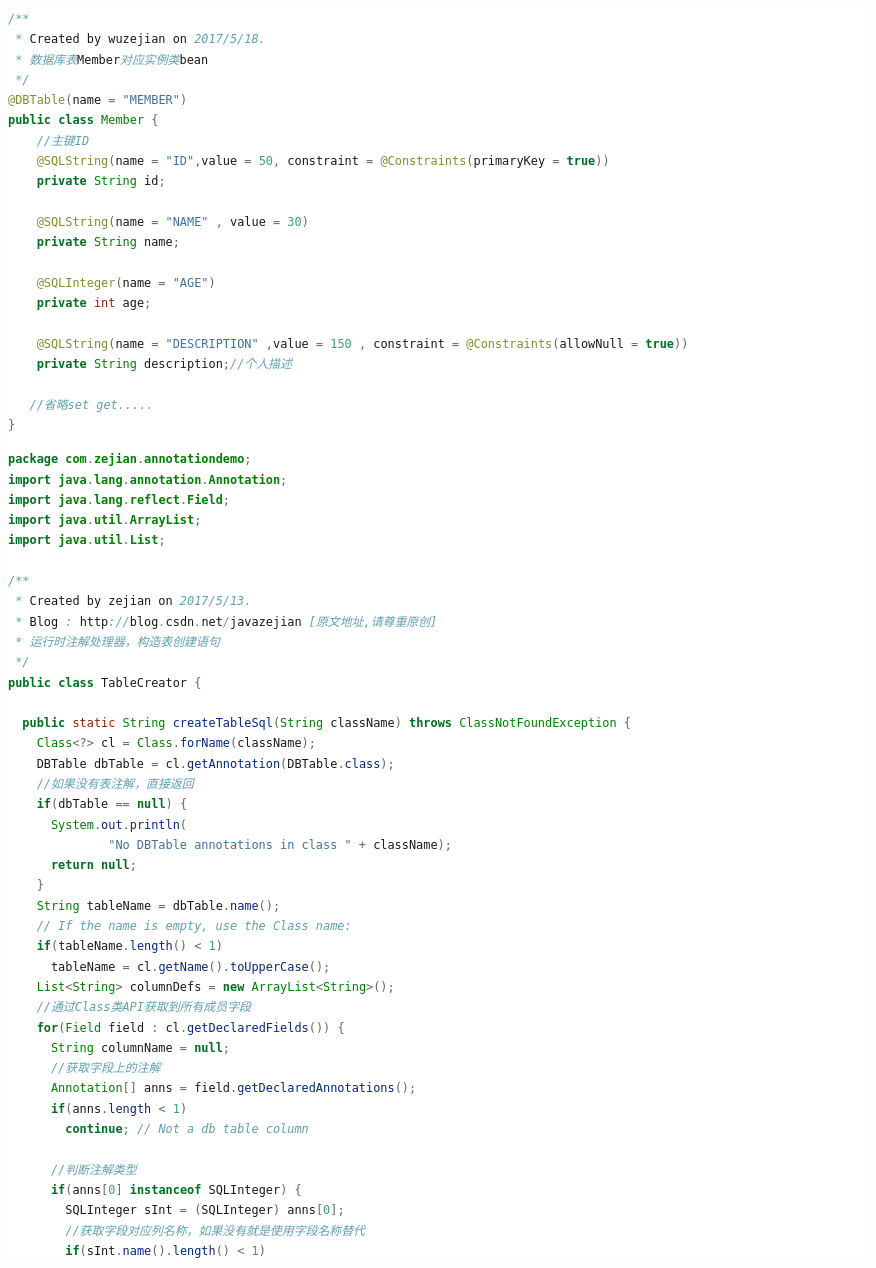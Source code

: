 ```java
/**
 * Created by wuzejian on 2017/5/18.
 * 数据库表Member对应实例类bean
 */
@DBTable(name = "MEMBER")
public class Member {
    //主键ID
    @SQLString(name = "ID",value = 50, constraint = @Constraints(primaryKey = true))
    private String id;

    @SQLString(name = "NAME" , value = 30)
    private String name;

    @SQLInteger(name = "AGE")
    private int age;

    @SQLString(name = "DESCRIPTION" ,value = 150 , constraint = @Constraints(allowNull = true))
    private String description;//个人描述

   //省略set get.....
}
```

```java
package com.zejian.annotationdemo;
import java.lang.annotation.Annotation;
import java.lang.reflect.Field;
import java.util.ArrayList;
import java.util.List;

/**
 * Created by zejian on 2017/5/13.
 * Blog : http://blog.csdn.net/javazejian [原文地址,请尊重原创]
 * 运行时注解处理器，构造表创建语句
 */
public class TableCreator {

  public static String createTableSql(String className) throws ClassNotFoundException {
    Class<?> cl = Class.forName(className);
    DBTable dbTable = cl.getAnnotation(DBTable.class);
    //如果没有表注解，直接返回
    if(dbTable == null) {
      System.out.println(
              "No DBTable annotations in class " + className);
      return null;
    }
    String tableName = dbTable.name();
    // If the name is empty, use the Class name:
    if(tableName.length() < 1)
      tableName = cl.getName().toUpperCase();
    List<String> columnDefs = new ArrayList<String>();
    //通过Class类API获取到所有成员字段
    for(Field field : cl.getDeclaredFields()) {
      String columnName = null;
      //获取字段上的注解
      Annotation[] anns = field.getDeclaredAnnotations();
      if(anns.length < 1)
        continue; // Not a db table column

      //判断注解类型
      if(anns[0] instanceof SQLInteger) {
        SQLInteger sInt = (SQLInteger) anns[0];
        //获取字段对应列名称，如果没有就是使用字段名称替代
        if(sInt.name().length() < 1)
```
